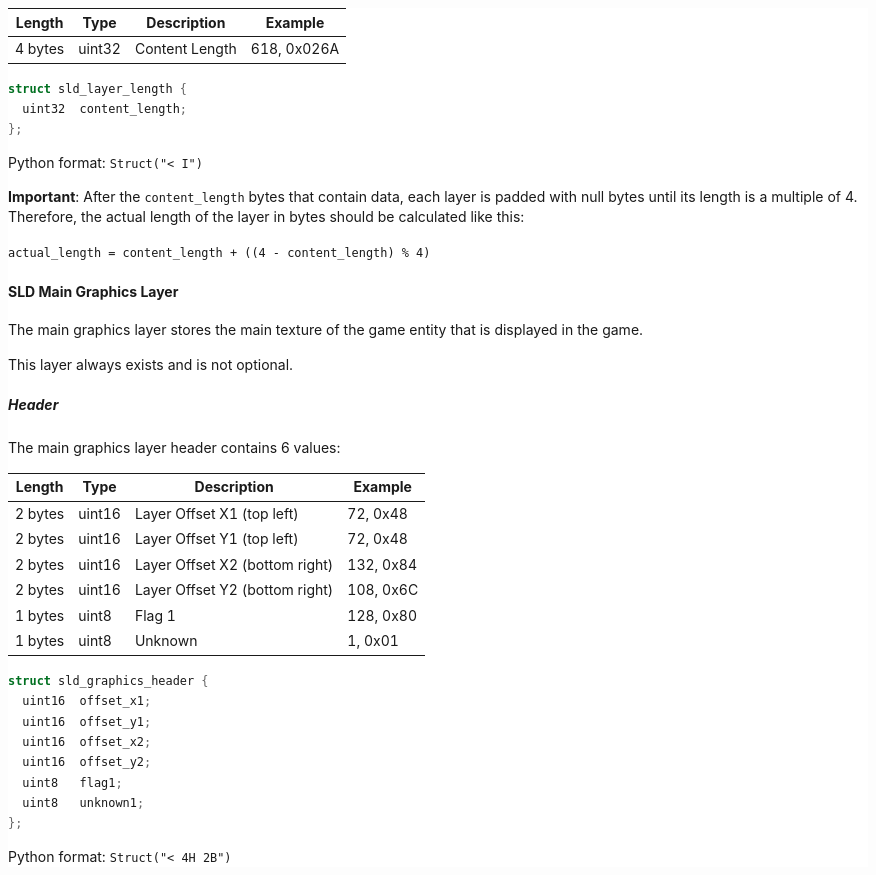 | Length  | Type   | Description    | Example     |
| ------- | ------ | -------------- | ----------- |
| 4 bytes | uint32 | Content Length | 618, 0x026A |

```cpp
struct sld_layer_length {
  uint32  content_length;
};
```
Python format: `Struct("< I")`

**Important**: After the `content_length` bytes that contain data, each layer
is padded with null bytes until its length is a multiple of 4. Therefore,
the actual length of the layer in bytes should be calculated like this:

```
actual_length = content_length + ((4 - content_length) % 4)
```


#### SLD Main Graphics Layer

The main graphics layer stores the main texture of the game entity that is
displayed in the game.

This layer always exists and is not optional.

##### Header

The main graphics layer header contains 6 values:

| Length  | Type   | Description                    | Example   |
| ------- | ------ | ------------------------------ | --------- |
| 2 bytes | uint16 | Layer Offset X1 (top left)     | 72, 0x48  |
| 2 bytes | uint16 | Layer Offset Y1 (top left)     | 72, 0x48  |
| 2 bytes | uint16 | Layer Offset X2 (bottom right) | 132, 0x84 |
| 2 bytes | uint16 | Layer Offset Y2 (bottom right) | 108, 0x6C |
| 1 bytes | uint8  | Flag 1                         | 128, 0x80 |
| 1 bytes | uint8  | Unknown                        | 1, 0x01   |

```cpp
struct sld_graphics_header {
  uint16  offset_x1;
  uint16  offset_y1;
  uint16  offset_x2;
  uint16  offset_y2;
  uint8   flag1;
  uint8   unknown1;
};
```
Python format: `Struct("< 4H 2B")`
